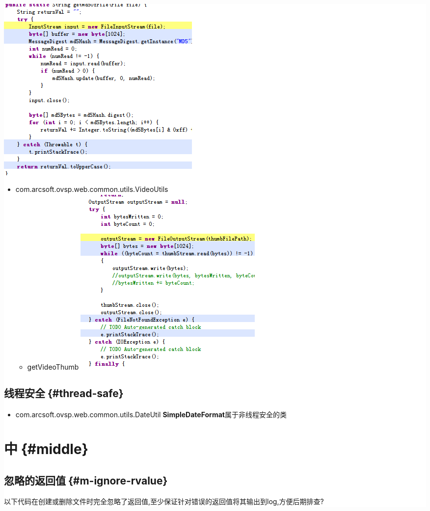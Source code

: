   ![cmd-2](/images/ovsp-usercenter/cmd-2.png)

- com.arcsoft.ovsp.web.common.utils.VideoUtils
  - getVideoThumb
  ![vu-1](/images/ovsp-web/vu-1.png)  

## 线程安全 {#thread-safe}

- com.arcsoft.ovsp.web.common.utils.DateUtil
**SimpleDateFormat**属于非线程安全的类

# 中 {#middle}

## 忽略的返回值 {#m-ignore-rvalue}
以下代码在创建或删除文件时完全忽略了返回值,至少保证针对错误的返回值将其输出到log,方便后期排查?
